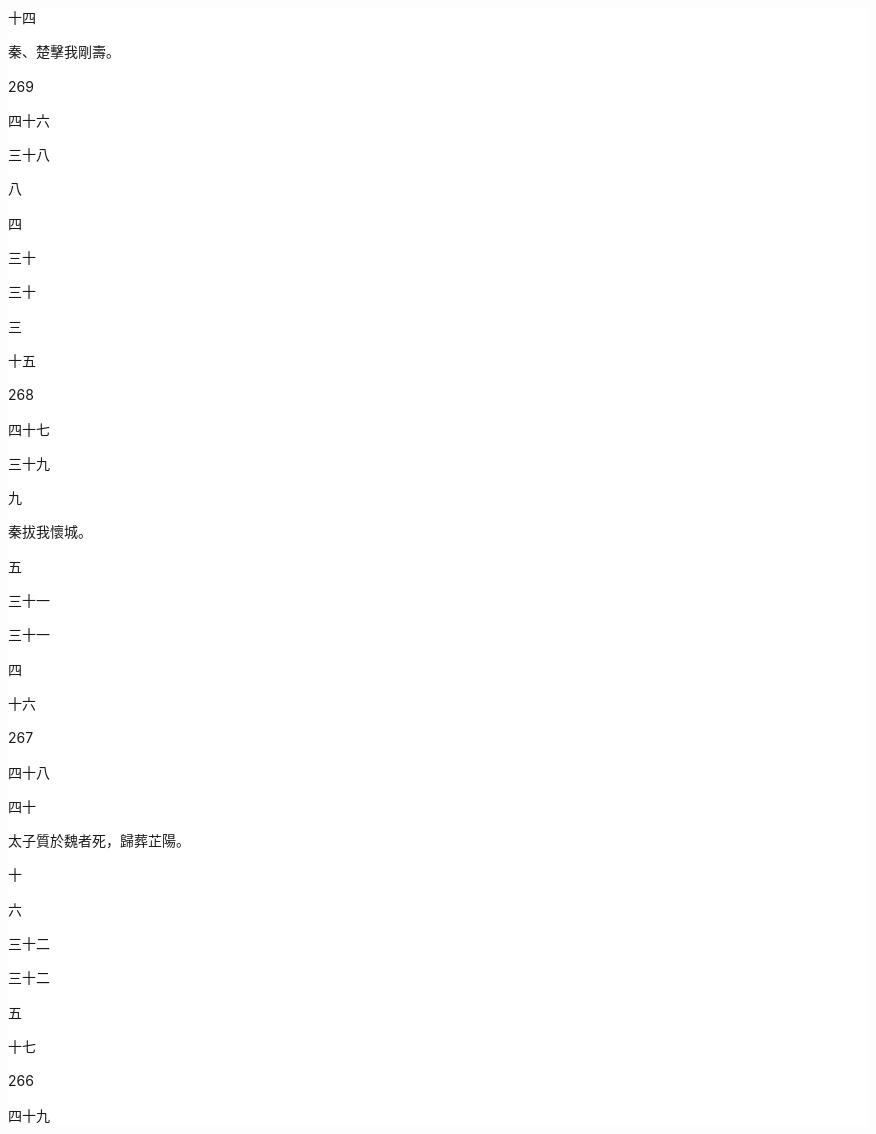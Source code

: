 十四

秦、楚擊我剛壽。

269

四十六

三十八

八

四

三十

三十

三

十五

268

四十七

三十九

九

秦拔我懷城。

五

三十一

三十一

四

十六

267

四十八

四十

太子質於魏者死，歸葬芷陽。

十

六

三十二

三十二

五

十七

266

四十九
